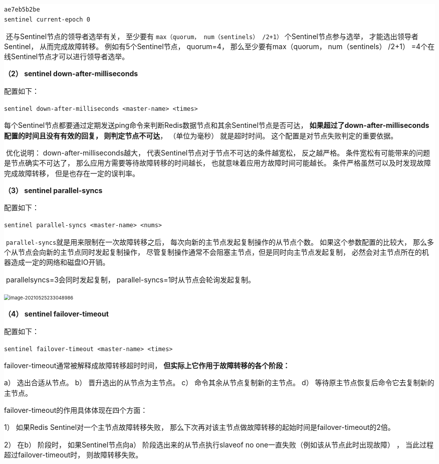 ```
ae7eb5b2be
sentinel current-epoch 0
```

​		<quorum>还与Sentinel节点的领导者选举有关， 至少要有 `max（quorum， num（sentinels） /2+1）` 个Sentinel节点参与选举， 才能选出领导者Sentinel， 从而完成故障转移。 例如有5个Sentinel节点， quorum=4， 那么至少要有max（quorum， num（sentinels） /2+1） =4个在线Sentinel节点才可以进行领导者选举。  

**（2） sentinel down-after-milliseconds**  

配置如下：  

```
sentinel down-after-milliseconds <master-name> <times>
```

​		每个Sentinel节点都要通过定期发送ping命令来判断Redis数据节点和其余Sentinel节点是否可达， **如果超过了down-after-milliseconds配置的时间且没有有效的回复， 则判定节点不可达**， <times>（单位为毫秒） 就是超时时间。 这个配置是对节点失败判定的重要依据。  

​		优化说明： down-after-milliseconds越大， 代表Sentinel节点对于节点不可达的条件越宽松， 反之越严格。 条件宽松有可能带来的问题是节点确实不可达了， 那么应用方需要等待故障转移的时间越长， 也就意味着应用方故障时间可能越长。 条件严格虽然可以及时发现故障完成故障转移， 但是也存在一定的误判率。  

**（3） sentinel parallel-syncs**  

配置如下：  

```
sentinel parallel-syncs <master-name> <nums>
```

​		`parallel-syncs`就是用来限制在一次故障转移之后， 每次向新的主节点发起复制操作的从节点个数。 如果这个参数配置的比较大， 那么多个从节点会向新的主节点同时发起复制操作， 尽管复制操作通常不会阻塞主节点，但是同时向主节点发起复制， 必然会对主节点所在的机器造成一定的网络和磁盘IO开销。   

​		parallelsyncs=3会同时发起复制， parallel-syncs=1时从节点会轮询发起复制。  

​		<img src="https://studyimages.oss-cn-beijing.aliyuncs.com/img/Redis/20220716084730.png" alt="image-20210525233048986" style="zoom:67%;" />



**（4） sentinel failover-timeout**  

配置如下：  

```
sentinel failover-timeout <master-name> <times>
```

failover-timeout通常被解释成故障转移超时时间， **但实际上它作用于故障转移的各个阶段：**

a） 选出合适从节点。
b） 晋升选出的从节点为主节点。
c） 命令其余从节点复制新的主节点。
d） 等待原主节点恢复后命令它去复制新的主节点。  

failover-timeout的作用具体体现在四个方面：  

1） 如果Redis Sentinel对一个主节点故障转移失败， 那么下次再对该主节点做故障转移的起始时间是failover-timeout的2倍。

2） 在b） 阶段时， 如果Sentinel节点向a） 阶段选出来的从节点执行slaveof no one一直失败（例如该从节点此时出现故障） ， 当此过程超过failover-timeout时， 则故障转移失败。  

